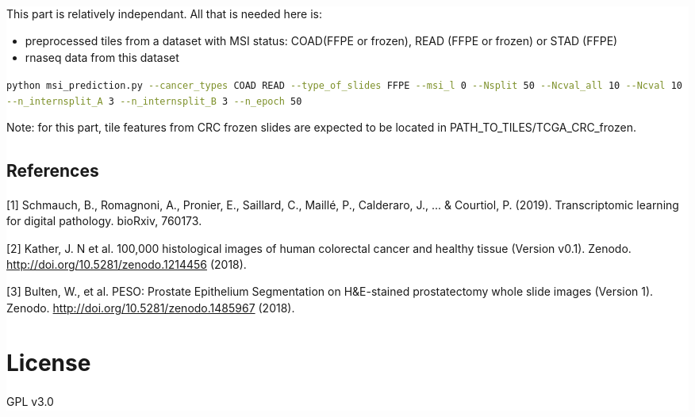 This part is relatively independant. All that is needed here is:
* preprocessed tiles from a dataset with MSI status: COAD(FFPE or frozen), READ (FFPE or frozen) or STAD (FFPE)
* rnaseq data from this dataset
```bash
python msi_prediction.py --cancer_types COAD READ --type_of_slides FFPE --msi_l 0 --Nsplit 50 --Ncval_all 10 --Ncval 10 --n_internsplit_A 3 --n_internsplit_B 3 --n_epoch 50
```
Note: for this part, tile features from CRC frozen slides are expected to be located in PATH_TO_TILES/TCGA_CRC_frozen.


## References

[1] Schmauch, B., Romagnoni, A., Pronier, E., Saillard, C., Maillé, P., Calderaro, J., ... & Courtiol, P. (2019). Transcriptomic learning for digital pathology. bioRxiv, 760173.

[2] Kather, J. N et al. 100,000 histological images of human colorectal cancer and healthy tissue (Version v0.1). Zenodo. http://doi.org/10.5281/zenodo.1214456 (2018).

[3] Bulten, W., et al. PESO: Prostate Epithelium Segmentation on H&E-stained prostatectomy whole slide images (Version 1). Zenodo. http://doi.org/10.5281/zenodo.1485967 (2018).

# License

GPL v3.0
